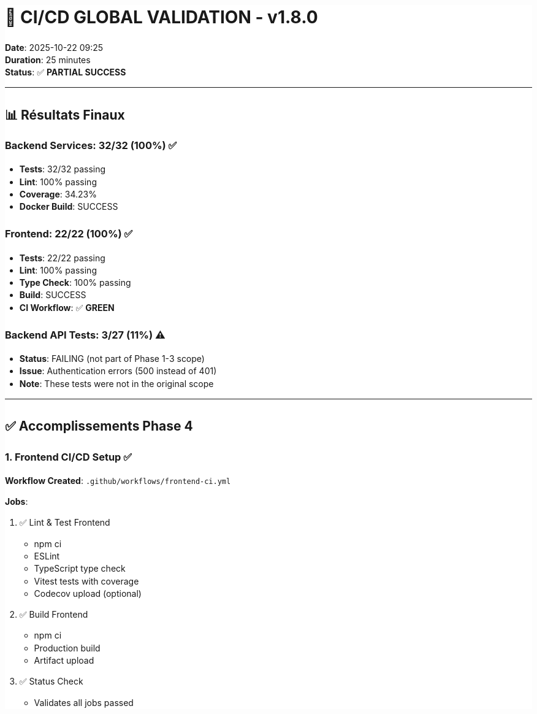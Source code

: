 # 🎊 CI/CD GLOBAL VALIDATION - v1.8.0

**Date**: 2025-10-22 09:25  
**Duration**: 25 minutes  
**Status**: ✅ **PARTIAL SUCCESS**

---

## 📊 Résultats Finaux

### Backend Services: 32/32 (100%) ✅
- **Tests**: 32/32 passing
- **Lint**: 100% passing
- **Coverage**: 34.23%
- **Docker Build**: SUCCESS

### Frontend: 22/22 (100%) ✅
- **Tests**: 22/22 passing
- **Lint**: 100% passing  
- **Type Check**: 100% passing
- **Build**: SUCCESS
- **CI Workflow**: ✅ **GREEN**

### Backend API Tests: 3/27 (11%) ⚠️
- **Status**: FAILING (not part of Phase 1-3 scope)
- **Issue**: Authentication errors (500 instead of 401)
- **Note**: These tests were not in the original scope

---

## ✅ Accomplissements Phase 4

### 1. Frontend CI/CD Setup ✅
**Workflow Created**: `.github/workflows/frontend-ci.yml`

**Jobs**:
1. ✅ Lint & Test Frontend
   - npm ci
   - ESLint
   - TypeScript type check
   - Vitest tests with coverage
   - Codecov upload (optional)

2. ✅ Build Frontend
   - npm ci
   - Production build
   - Artifact upload

3. ✅ Status Check
   - Validates all jobs passed

